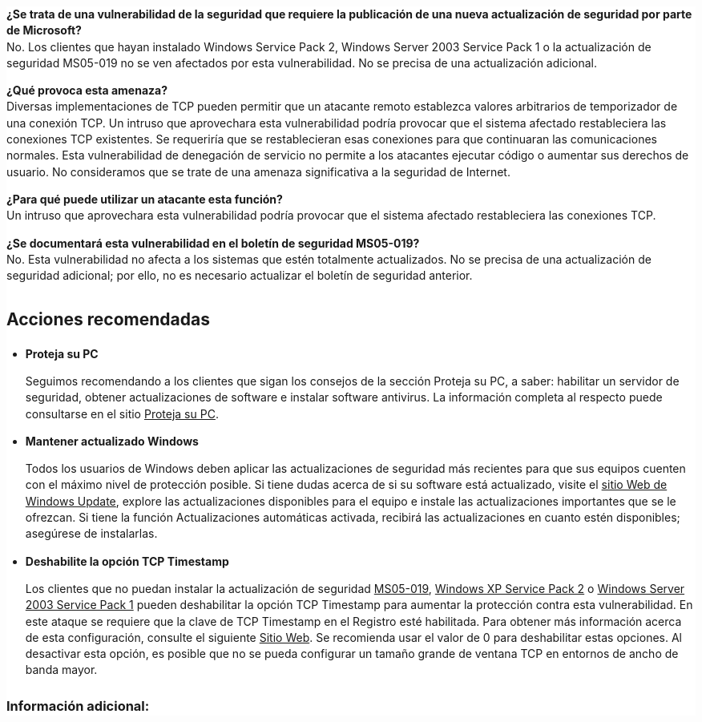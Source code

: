 **¿Se trata de una vulnerabilidad de la seguridad que requiere la publicación de una nueva actualización de seguridad por parte de Microsoft?**  
No. Los clientes que hayan instalado Windows Service Pack 2, Windows Server 2003 Service Pack 1 o la actualización de seguridad MS05-019 no se ven afectados por esta vulnerabilidad. No se precisa de una actualización adicional.

**¿Qué provoca esta amenaza?**  
Diversas implementaciones de TCP pueden permitir que un atacante remoto establezca valores arbitrarios de temporizador de una conexión TCP. Un intruso que aprovechara esta vulnerabilidad podría provocar que el sistema afectado restableciera las conexiones TCP existentes. Se requeriría que se restablecieran esas conexiones para que continuaran las comunicaciones normales. Esta vulnerabilidad de denegación de servicio no permite a los atacantes ejecutar código o aumentar sus derechos de usuario. No consideramos que se trate de una amenaza significativa a la seguridad de Internet.

**¿Para qué puede utilizar un atacante esta función?**  
Un intruso que aprovechara esta vulnerabilidad podría provocar que el sistema afectado restableciera las conexiones TCP.

**¿Se documentará esta vulnerabilidad en el boletín de seguridad MS05-019?**  
No. Esta vulnerabilidad no afecta a los sistemas que estén totalmente actualizados. No se precisa de una actualización de seguridad adicional; por ello, no es necesario actualizar el boletín de seguridad anterior.

Acciones recomendadas
---------------------

-   **Proteja su PC**

    Seguimos recomendando a los clientes que sigan los consejos de la sección Proteja su PC, a saber: habilitar un servidor de seguridad, obtener actualizaciones de software e instalar software antivirus. La información completa al respecto puede consultarse en el sitio [Proteja su PC](http://www.microsoft.com/protect).

-   **Mantener actualizado Windows**

    Todos los usuarios de Windows deben aplicar las actualizaciones de seguridad más recientes para que sus equipos cuenten con el máximo nivel de protección posible. Si tiene dudas acerca de si su software está actualizado, visite el [sitio Web de Windows Update](http://windowsupdate.microsoft.com/), explore las actualizaciones disponibles para el equipo e instale las actualizaciones importantes que se le ofrezcan. Si tiene la función Actualizaciones automáticas activada, recibirá las actualizaciones en cuanto estén disponibles; asegúrese de instalarlas.

-   **Deshabilite la opción TCP Timestamp**

    Los clientes que no puedan instalar la actualización de seguridad [MS05-019](http://go.microsoft.com/fwlink/?linkid=36661), [Windows XP Service Pack 2](http://www.microsoft.com/windowsxp/sp2/default.mspx) o [Windows Server 2003 Service Pack 1](http://www.microsoft.com/windowsserver2003/downloads/servicepacks/sp1/default.mspx) pueden deshabilitar la opción TCP Timestamp para aumentar la protección contra esta vulnerabilidad. En este ataque se requiere que la clave de TCP Timestamp en el Registro esté habilitada. Para obtener más información acerca de esta configuración, consulte el siguiente [Sitio Web](http://www.microsoft.com/resources/documentation/windows/2000/server/reskit/en-us/regentry/58800.asp). Se recomienda usar el valor de 0 para deshabilitar estas opciones. Al desactivar esta opción, es posible que no se pueda configurar un tamaño grande de ventana TCP en entornos de ancho de banda mayor.

### Información adicional:
